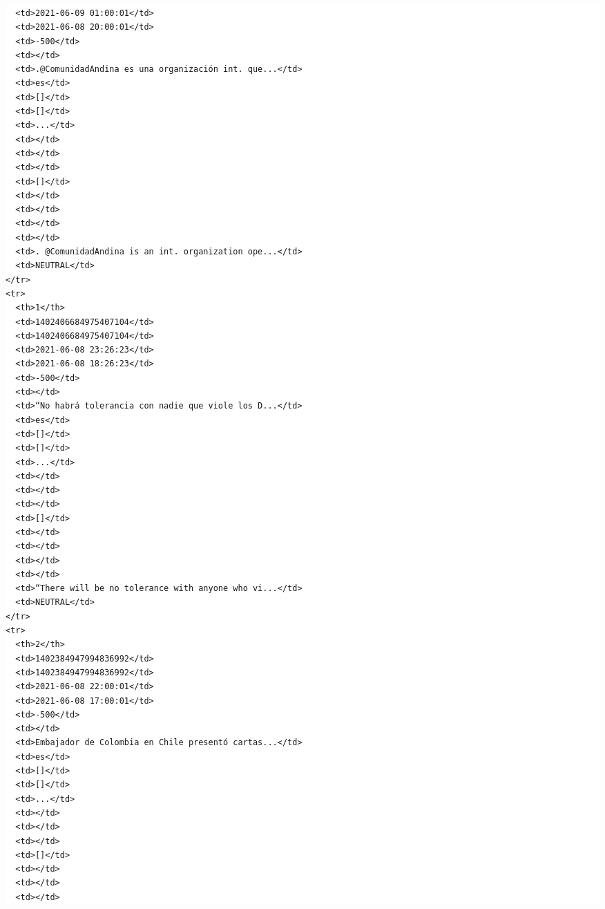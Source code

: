       <td>2021-06-09 01:00:01</td>
      <td>2021-06-08 20:00:01</td>
      <td>-500</td>
      <td></td>
      <td>.@ComunidadAndina es una organización int. que...</td>
      <td>es</td>
      <td>[]</td>
      <td>[]</td>
      <td>...</td>
      <td></td>
      <td></td>
      <td></td>
      <td>[]</td>
      <td></td>
      <td></td>
      <td></td>
      <td></td>
      <td>. @ComunidadAndina is an int. organization ope...</td>
      <td>NEUTRAL</td>
    </tr>
    <tr>
      <th>1</th>
      <td>1402406684975407104</td>
      <td>1402406684975407104</td>
      <td>2021-06-08 23:26:23</td>
      <td>2021-06-08 18:26:23</td>
      <td>-500</td>
      <td></td>
      <td>“No habrá tolerancia con nadie que viole los D...</td>
      <td>es</td>
      <td>[]</td>
      <td>[]</td>
      <td>...</td>
      <td></td>
      <td></td>
      <td></td>
      <td>[]</td>
      <td></td>
      <td></td>
      <td></td>
      <td></td>
      <td>“There will be no tolerance with anyone who vi...</td>
      <td>NEUTRAL</td>
    </tr>
    <tr>
      <th>2</th>
      <td>1402384947994836992</td>
      <td>1402384947994836992</td>
      <td>2021-06-08 22:00:01</td>
      <td>2021-06-08 17:00:01</td>
      <td>-500</td>
      <td></td>
      <td>Embajador de Colombia en Chile presentó cartas...</td>
      <td>es</td>
      <td>[]</td>
      <td>[]</td>
      <td>...</td>
      <td></td>
      <td></td>
      <td></td>
      <td>[]</td>
      <td></td>
      <td></td>
      <td></td>